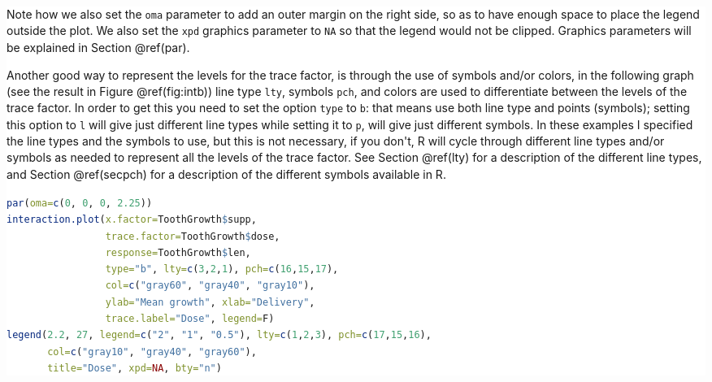 Note how we also set the `oma` parameter to add an outer margin on the right side, so as to have enough space to place the legend outside the plot. We also set the `xpd` graphics parameter to `NA` so that the legend would not be clipped. Graphics parameters will be explained in Section \@ref(par).

Another good way to represent the levels for the trace factor, is through the use of symbols and/or colors, in the following graph (see the result in Figure \@ref(fig:intb)) line type `lty`, symbols `pch`, and colors are used to differentiate between the levels of the trace factor. In order to get this you need to set the option `type` to `b`: that means use both line type and points (symbols); setting this option to `l` will give just different line types while setting it to `p`, will give just different symbols. In these examples I specified the line types and the symbols to use, but this is not necessary, if you don't, R will cycle through different line types and/or symbols as needed to represent all the levels of the trace factor. See Section \@ref(lty) for a description of the different line types, and Section \@ref(secpch) for a description of the different symbols available in R.


```r
par(oma=c(0, 0, 0, 2.25))
interaction.plot(x.factor=ToothGrowth$supp,
                 trace.factor=ToothGrowth$dose,
                 response=ToothGrowth$len,
                 type="b", lty=c(3,2,1), pch=c(16,15,17),
                 col=c("gray60", "gray40", "gray10"),
                 ylab="Mean growth", xlab="Delivery",
                 trace.label="Dose", legend=F)
legend(2.2, 27, legend=c("2", "1", "0.5"), lty=c(1,2,3), pch=c(17,15,16),
       col=c("gray10", "gray40", "gray60"),
       title="Dose", xpd=NA, bty="n")
```

<div class="figure">
